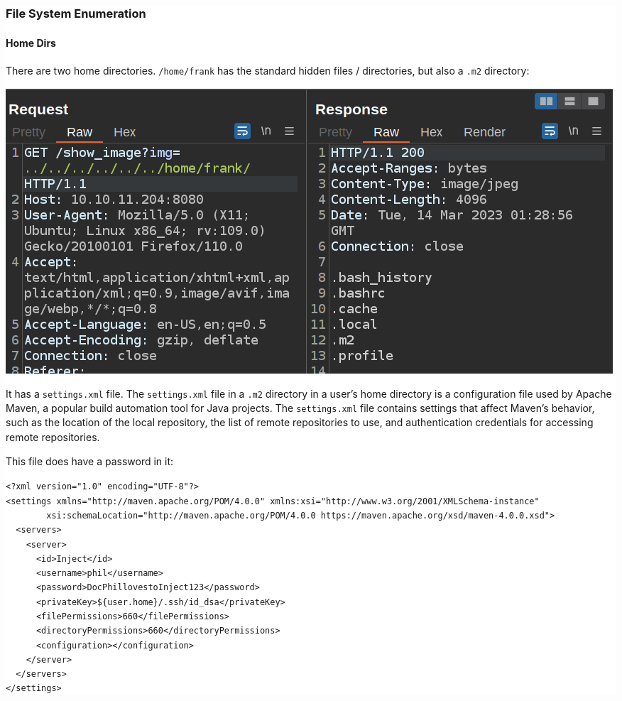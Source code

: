 ### File System Enumeration

#### Home Dirs

There are two home directories. `/home/frank` has the standard hidden files /
directories, but also a `.m2` directory:

![image-20230313212935425](../img/image-20230313212935425.png)

It has a `settings.xml` file. The `settings.xml` file in a `.m2` directory in
a user’s home directory is a configuration file used by Apache Maven, a
popular build automation tool for Java projects. The `settings.xml` file
contains settings that affect Maven’s behavior, such as the location of the
local repository, the list of remote repositories to use, and authentication
credentials for accessing remote repositories.

This file does have a password in it:

    
    
    <?xml version="1.0" encoding="UTF-8"?>
    <settings xmlns="http://maven.apache.org/POM/4.0.0" xmlns:xsi="http://www.w3.org/2001/XMLSchema-instance"
            xsi:schemaLocation="http://maven.apache.org/POM/4.0.0 https://maven.apache.org/xsd/maven-4.0.0.xsd">
      <servers>
        <server>
          <id>Inject</id>
          <username>phil</username>
          <password>DocPhillovestoInject123</password>
          <privateKey>${user.home}/.ssh/id_dsa</privateKey>
          <filePermissions>660</filePermissions>
          <directoryPermissions>660</directoryPermissions>
          <configuration></configuration>
        </server>
      </servers>
    </settings>
    